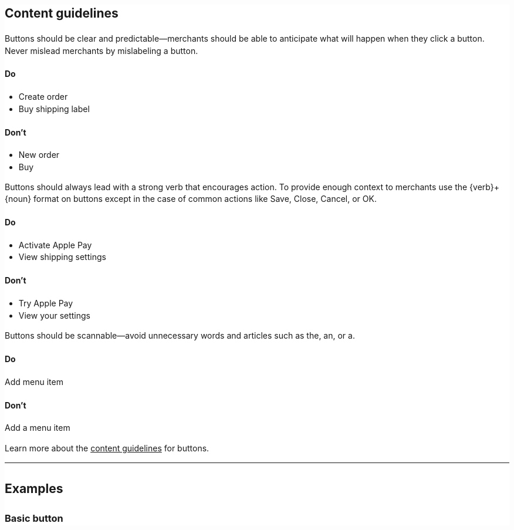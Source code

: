 
## Content guidelines

Buttons should be clear and predictable—merchants should be able to anticipate what will happen when they click a button. Never mislead merchants by mislabeling a button.



#### Do

- Create order
- Buy shipping label

#### Don’t

- New order
- Buy



Buttons should always lead with a strong verb that encourages
action. To provide enough context to merchants use the {verb}+{noun} format on
buttons except in the case of common actions like Save, Close, Cancel, or OK.



#### Do

- Activate Apple Pay
- View shipping settings

#### Don’t

- Try Apple Pay
- View your settings



Buttons should be scannable—avoid unnecessary words and articles such as the, an, or a.



#### Do

Add menu item

#### Don’t

Add a menu item



Learn more about the [content guidelines](/content/actionable-language#section-buttons) for buttons.

---

## Examples

### Basic button
